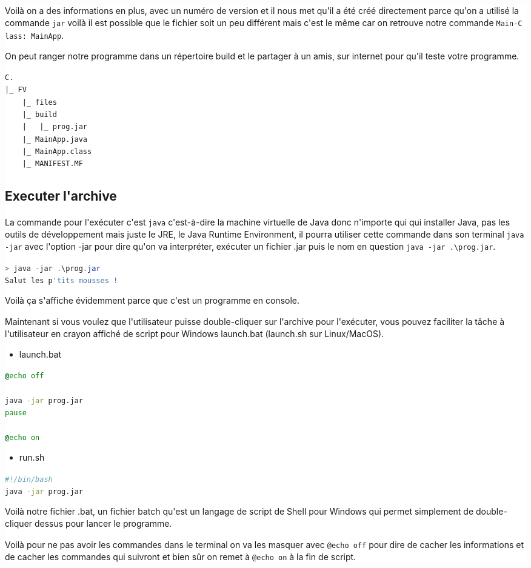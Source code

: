 Voilà on a des informations en plus, avec un numéro de version et il nous met qu'il a été créé directement parce qu'on a utilisé la commande `jar` voilà il est possible que le fichier soit un peu différent mais c'est le même car on retrouve notre commande `Main-Class: MainApp`.

On peut ranger notre programme dans un répertoire build et le partager à un amis, sur internet pour qu'il teste votre programme.

```txt
C.
|_ FV
    |_ files
    |_ build
    |   |_ prog.jar
    |_ MainApp.java
    |_ MainApp.class
    |_ MANIFEST.MF
```

## Executer l'archive

La commande pour l'exécuter c'est `java` c'est-à-dire la machine virtuelle de Java donc n'importe qui qui installer Java, pas les outils de développement mais juste le JRE, le Java Runtime Environment, il pourra utiliser cette commande dans son terminal `java -jar` avec l'option -jar pour dire qu'on va interpréter, exécuter un fichier .jar puis le nom en question `java -jar .\prog.jar`.

```powershell
> java -jar .\prog.jar
Salut les p'tits mousses !
```

Voilà ça s'affiche évidemment parce que c'est un programme en console.

Maintenant si vous voulez que l'utilisateur puisse double-cliquer sur l'archive pour l'exécuter, vous pouvez faciliter la tâche à l'utilisateur en crayon affiché de script pour Windows launch.bat (launch.sh sur Linux/MacOS).

+ launch.bat
```bat
@echo off

java -jar prog.jar
pause

@echo on
```
+ run.sh
```sh
#!/bin/bash
java -jar prog.jar
```

Voilà notre fichier .bat, un fichier batch qu'est un langage de script de Shell pour Windows qui permet simplement de double-cliquer dessus pour lancer le programme.

Voilà pour ne pas avoir les commandes dans le terminal on va les masquer avec `@echo off` pour dire de cacher les informations et de cacher les commandes qui suivront et bien sûr on remet à `@echo on` à la fin de script.
